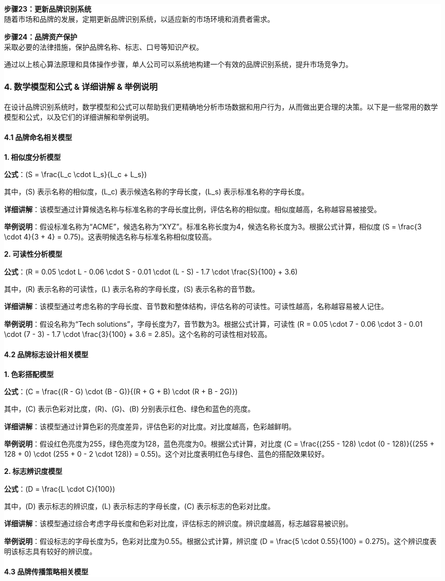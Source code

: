 **步骤23：更新品牌识别系统**  
随着市场和品牌的发展，定期更新品牌识别系统，以适应新的市场环境和消费者需求。

**步骤24：品牌资产保护**  
采取必要的法律措施，保护品牌名称、标志、口号等知识产权。

通过以上核心算法原理和具体操作步骤，单人公司可以系统地构建一个有效的品牌识别系统，提升市场竞争力。

### 4. 数学模型和公式 & 详细讲解 & 举例说明

在设计品牌识别系统时，数学模型和公式可以帮助我们更精确地分析市场数据和用户行为，从而做出更合理的决策。以下是一些常用的数学模型和公式，以及它们的详细讲解和举例说明。

#### 4.1 品牌命名相关模型

**1. 相似度分析模型**

**公式**：\(S = \frac{L_c \cdot L_s}{L_c + L_s}\)

其中，\(S\) 表示名称的相似度，\(L_c\) 表示候选名称的字母长度，\(L_s\) 表示标准名称的字母长度。

**详细讲解**：该模型通过计算候选名称与标准名称的字母长度比例，评估名称的相似度。相似度越高，名称越容易被接受。

**举例说明**：假设标准名称为“ACME”，候选名称为“XYZ”。标准名称长度为4，候选名称长度为3。根据公式计算，相似度 \(S = \frac{3 \cdot 4}{3 + 4} = 0.75\)。这表明候选名称与标准名称相似度较高。

**2. 可读性分析模型**

**公式**：\(R = 0.05 \cdot L - 0.06 \cdot S - 0.01 \cdot (L - S) - 1.7 \cdot \frac{S}{100} + 3.6\)

其中，\(R\) 表示名称的可读性，\(L\) 表示名称的字母长度，\(S\) 表示名称的音节数。

**详细讲解**：该模型通过考虑名称的字母长度、音节数和整体结构，评估名称的可读性。可读性越高，名称越容易被人记住。

**举例说明**：假设名称为“Tech solutions”，字母长度为7，音节数为3。根据公式计算，可读性 \(R = 0.05 \cdot 7 - 0.06 \cdot 3 - 0.01 \cdot (7 - 3) - 1.7 \cdot \frac{3}{100} + 3.6 = 2.85\)。这个名称的可读性相对较高。

#### 4.2 品牌标志设计相关模型

**1. 色彩搭配模型**

**公式**：\(C = \frac{(R - G) \cdot (B - G)}{(R + G + B) \cdot (R + B - 2G)}\)

其中，\(C\) 表示色彩对比度，\(R\)、\(G\)、\(B\) 分别表示红色、绿色和蓝色的亮度。

**详细讲解**：该模型通过计算色彩的亮度差异，评估色彩的对比度。对比度越高，色彩越鲜明。

**举例说明**：假设红色亮度为255，绿色亮度为128，蓝色亮度为0。根据公式计算，对比度 \(C = \frac{(255 - 128) \cdot (0 - 128)}{(255 + 128 + 0) \cdot (255 + 0 - 2 \cdot 128)} = 0.55\)。这个对比度表明红色与绿色、蓝色的搭配效果较好。

**2. 标志辨识度模型**

**公式**：\(D = \frac{L \cdot C}{100}\)

其中，\(D\) 表示标志的辨识度，\(L\) 表示标志的字母长度，\(C\) 表示标志的色彩对比度。

**详细讲解**：该模型通过综合考虑字母长度和色彩对比度，评估标志的辨识度。辨识度越高，标志越容易被识别。

**举例说明**：假设标志的字母长度为5，色彩对比度为0.55。根据公式计算，辨识度 \(D = \frac{5 \cdot 0.55}{100} = 0.275\)。这个辨识度表明该标志具有较好的辨识度。

#### 4.3 品牌传播策略相关模型
